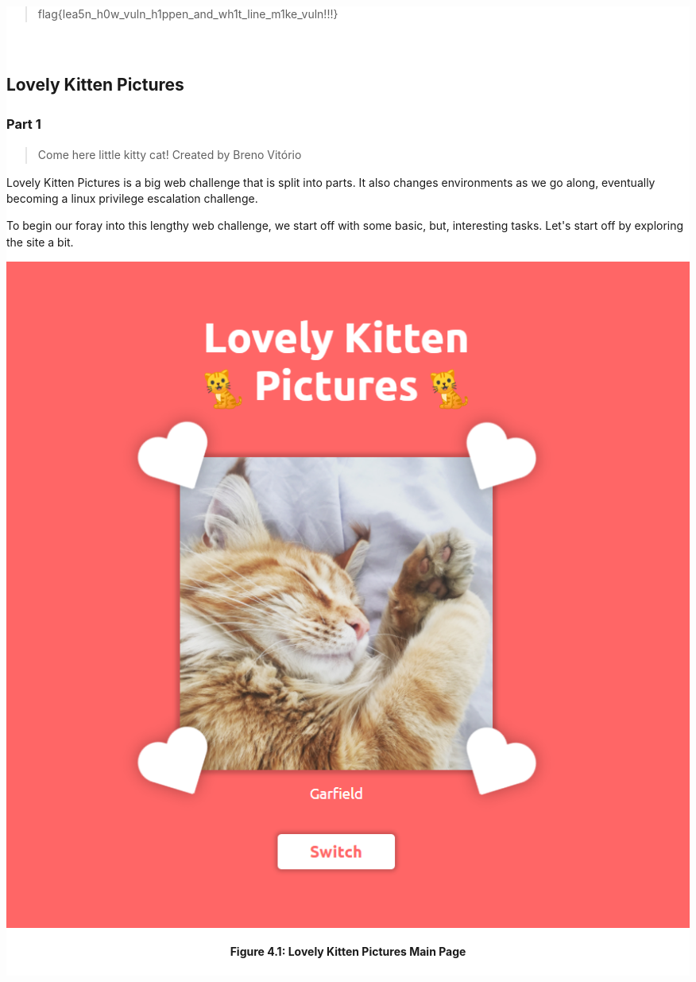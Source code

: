 >flag{lea5n_h0w_vuln_h1ppen_and_wh1t_line_m1ke_vuln!!!}

&nbsp;

## **Lovely Kitten Pictures**

### **Part 1**

>Come here little kitty cat!
>Created by Breno Vitório

Lovely Kitten Pictures is a big web challenge that is split into parts. It also changes
environments as we go along, eventually becoming a linux privilege escalation challenge.

To begin our foray into this lengthy web challenge, we start off with some basic, but,
interesting tasks. Let's start off by exploring the site a bit.

[![Site Main page](/assets/1337UPCTF/lovelycat.png)](/assets/1337UPCTF/lovelycat.png)
<figcaption align=center><b>Figure 4.1: Lovely Kitten Pictures Main Page</b></figcaption>
&nbsp;
